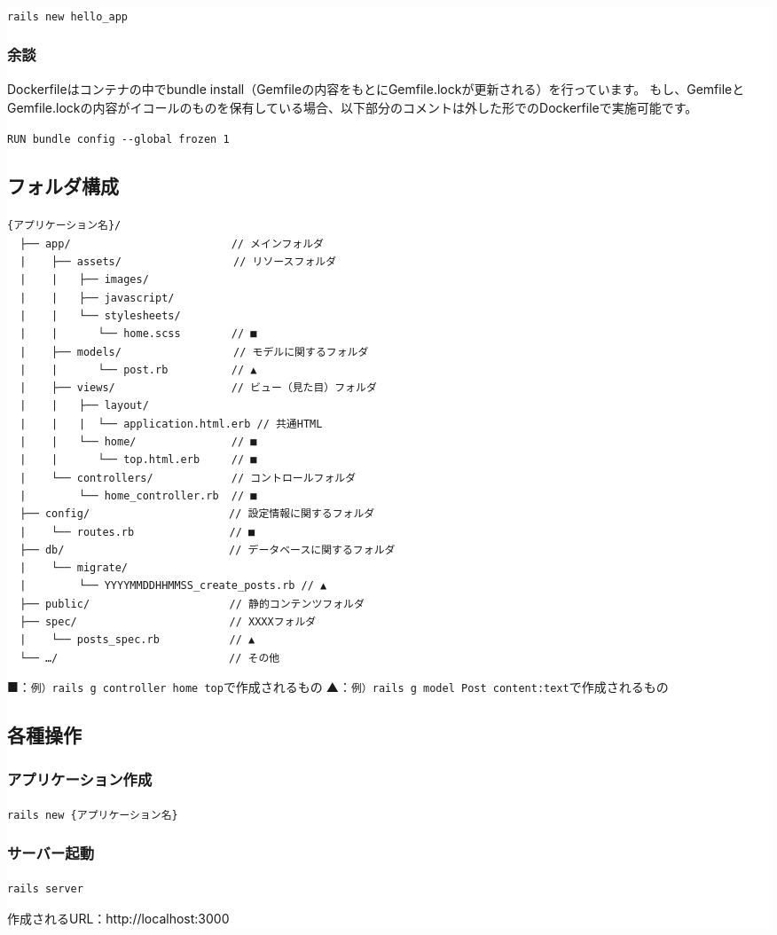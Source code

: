 ```
rails new hello_app
```
### 余談
Dockerfileはコンテナの中でbundle install（Gemfileの内容をもとにGemfile.lockが更新される）を行っています。
もし、GemfileとGemfile.lockの内容がイコールのものを保有している場合、以下部分のコメントは外した形でのDockerfileで実施可能です。
```
RUN bundle config --global frozen 1
```


## フォルダ構成
```
{アプリケーション名}/
  ├── app/           　　　　　　　　 // メインフォルダ
  |    ├── assets/    　　　　　　　  // リソースフォルダ
  |    |　　├── images/
  |    |　　├── javascript/
  |    |　　└── stylesheets/
  |    |　　   └── home.scss        // ■
  |    ├── models/    　　　　　　　  // モデルに関するフォルダ
  |    |　　   └── post.rb          // ▲
  |    ├── views/    　　　　　　　　 // ビュー（見た目）フォルダ
  |    |　　├── layout/
  |    |　　|  └── application.html.erb // 共通HTML
  |    |　　└── home/               // ■
  |    |　　   └── top.html.erb     // ■
  |    └── controllers/    　　　　　// コントロールフォルダ
  |     　　└── home_controller.rb  // ■
  ├── config/ 　　　　　　　　　　　　 // 設定情報に関するフォルダ
  |    └── routes.rb               // ■
  ├── db/     　　　　　　　　　　　　 // データベースに関するフォルダ
  |    └── migrate/
  |     　　└── YYYYMMDDHHMMSS_create_posts.rb // ▲
  ├── public/                      // 静的コンテンツフォルダ
  ├── spec/                        // XXXXフォルダ
  |    └── posts_spec.rb           // ▲
  └── …/      　　　　　　　　　　　　 // その他
```
■：`例）rails g controller home top`で作成されるもの
▲：`例）rails g model Post content:text`で作成されるもの


## 各種操作
### アプリケーション作成
```
rails new {アプリケーション名}
```

### サーバー起動
```
rails server
```
作成されるURL：http://localhost:3000
